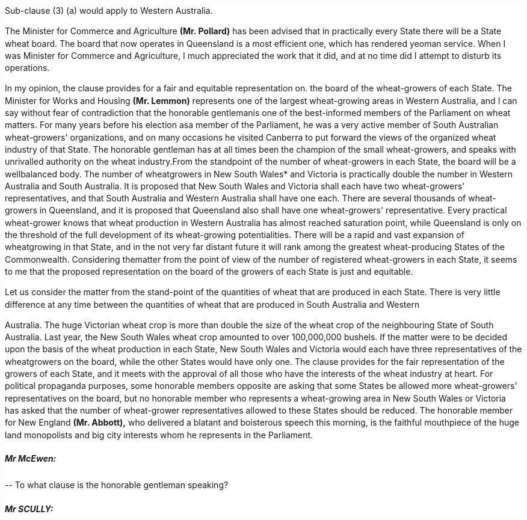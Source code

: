 Sub-clause (3) (a) would apply to Western Australia. 

The Minister for Commerce and Agriculture  **(Mr. Pollard)**  has been advised that in practically every State there will be a State wheat board. The board that now operates in Queensland is a most efficient one, which has rendered yeoman service. When I was Minister for Commerce and Agriculture, I much appreciated the work that it did, and at no time did I attempt to disturb its operations. 

In my opinion, the clause provides for a fair and equitable representation on. the board of the wheat-growers of each State. The Minister for Works and Housing  **(Mr. Lemmon)**  represents one of the largest wheat-growing areas in Western Australia, and I can say without fear of contradiction that the honorable gentlemanis one of the best-informed members of the Parliament on wheat matters. For many years before his election asa member of the Parliament, he was a very active member of South Australian wheat-growers' organizations, and on many occasions he visited Canberra to put forward the views of the organized wheat industry of that State. The honorable gentleman has at all times been the champion of the small wheat-growers, and speaks with unrivalled authority on the wheat industry.From the standpoint of the number of wheat-growers in each State, the board will be a wellbalanced body. The number of wheatgrowers in New South Wales* and Victoria is practically double the number in Western Australia and South Australia. It is proposed that New South Wales and Victoria shall each have two wheat-growers' representatives, and that South Australia and Western Australia shall have one each. There are several thousands of wheat-growers in Queensland, and it is proposed that Queensland also shall have one wheat-growers' representative. Every practical wheat-grower knows that wheat production in Western Australia has almost reached saturation point, while Queensland is only on the threshold of the full development of its wheat-growing potentialities. There will be a rapid and vast expansion of wheatgrowing in that State, and in the not very far distant future it will rank among the greatest wheat-producing States of the Commonwealth. Considering thematter from the point of view of the number of registered wheat-growers in each State, it seems to me that the proposed representation on the board of the growers of each State is just and equitable. 

Let us consider the matter from the stand-point of the quantities of wheat that are produced in each State. There is very little difference at any time between the quantities of wheat that are produced in South Australia and Western 

Australia. The huge Victorian wheat crop is more than double the size of the wheat crop of the neighbouring State of South Australia. Last year, the New South Wales wheat crop amounted to over 100,000,000 bushels. If the matter were to be decided upon the basis of the wheat production in each State, New South Wales and Victoria would each have three representatives of the wheatgrowers on the board, while the other States would have only one. The clause provides for the fair representation of the growers of each State, and it meets with the approval of all those who have the interests of the wheat industry at heart. For political propaganda purposes, some honorable members opposite are asking that some States be allowed more wheat-growers' representatives on the board, but no honorable member who represents a wheat-growing area in New South Wales or Victoria has asked that the number of wheat-grower representatives allowed to these States should be reduced. The honorable member for New England  **(Mr. Abbott),**  who delivered a blatant and boisterous speech this morning, is the faithful mouthpiece of the huge land monopolists and big city interests whom he represents in the Parliament. 

##### Mr McEwen:

-- To what clause is the honorable gentleman speaking? 

##### Mr SCULLY:
